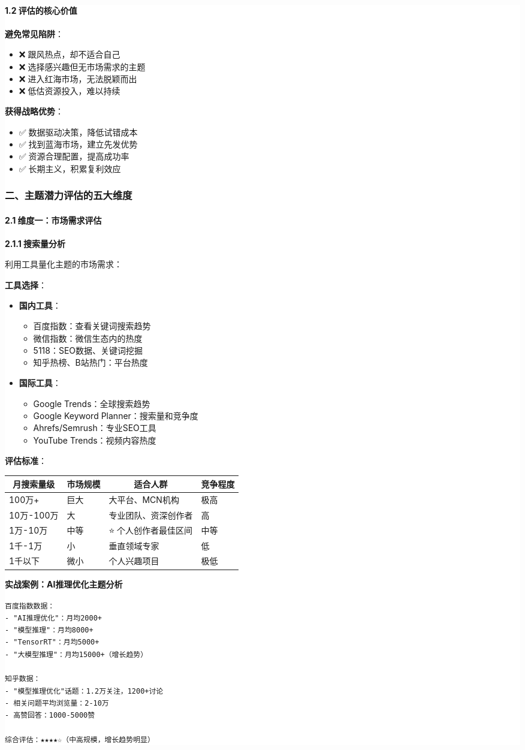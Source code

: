 #### 1.2 评估的核心价值

**避免常见陷阱**：
- ❌ 跟风热点，却不适合自己
- ❌ 选择感兴趣但无市场需求的主题
- ❌ 进入红海市场，无法脱颖而出
- ❌ 低估资源投入，难以持续

**获得战略优势**：
- ✅ 数据驱动决策，降低试错成本
- ✅ 找到蓝海市场，建立先发优势
- ✅ 资源合理配置，提高成功率
- ✅ 长期主义，积累复利效应

### 二、主题潜力评估的五大维度

#### 2.1 维度一：市场需求评估

**2.1.1 搜索量分析**

利用工具量化主题的市场需求：

**工具选择**：
- **国内工具**：
  - 百度指数：查看关键词搜索趋势
  - 微信指数：微信生态内的热度
  - 5118：SEO数据、关键词挖掘
  - 知乎热榜、B站热门：平台热度

- **国际工具**：
  - Google Trends：全球搜索趋势
  - Google Keyword Planner：搜索量和竞争度
  - Ahrefs/Semrush：专业SEO工具
  - YouTube Trends：视频内容热度

**评估标准**：

| 月搜索量级 | 市场规模 | 适合人群             | 竞争程度 |
| ---------- | -------- | -------------------- | -------- |
| 100万+     | 巨大     | 大平台、MCN机构      | 极高     |
| 10万-100万 | 大       | 专业团队、资深创作者 | 高       |
| 1万-10万   | 中等     | ⭐ 个人创作者最佳区间 | 中等     |
| 1千-1万    | 小       | 垂直领域专家         | 低       |
| 1千以下    | 微小     | 个人兴趣项目         | 极低     |

**实战案例：AI推理优化主题分析**

```
百度指数数据：
- "AI推理优化"：月均2000+
- "模型推理"：月均8000+
- "TensorRT"：月均5000+
- "大模型推理"：月均15000+（增长趋势）

知乎数据：
- "模型推理优化"话题：1.2万关注，1200+讨论
- 相关问题平均浏览量：2-10万
- 高赞回答：1000-5000赞

综合评估：★★★★☆（中高规模，增长趋势明显）
```
